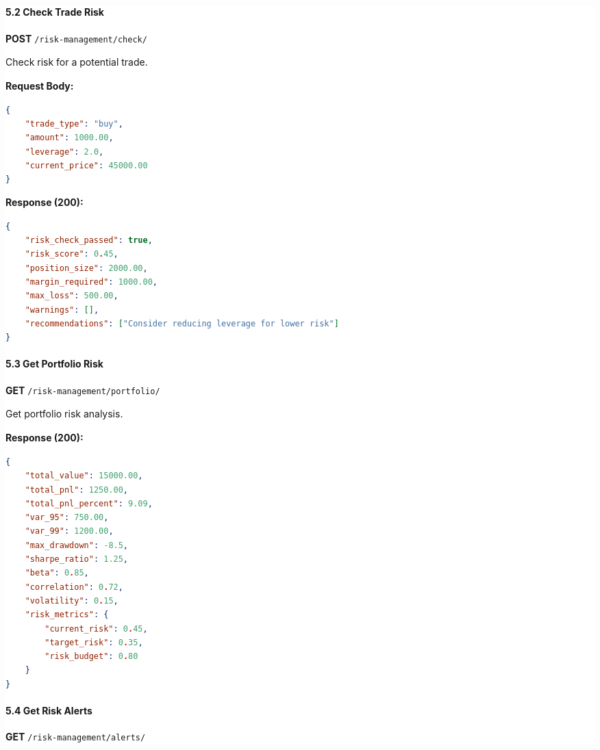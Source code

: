 #### 5.2 Check Trade Risk
**POST** `/risk-management/check/`

Check risk for a potential trade.

**Request Body:**
```json
{
    "trade_type": "buy",
    "amount": 1000.00,
    "leverage": 2.0,
    "current_price": 45000.00
}
```

**Response (200):**
```json
{
    "risk_check_passed": true,
    "risk_score": 0.45,
    "position_size": 2000.00,
    "margin_required": 1000.00,
    "max_loss": 500.00,
    "warnings": [],
    "recommendations": ["Consider reducing leverage for lower risk"]
}
```

#### 5.3 Get Portfolio Risk
**GET** `/risk-management/portfolio/`

Get portfolio risk analysis.

**Response (200):**
```json
{
    "total_value": 15000.00,
    "total_pnl": 1250.00,
    "total_pnl_percent": 9.09,
    "var_95": 750.00,
    "var_99": 1200.00,
    "max_drawdown": -8.5,
    "sharpe_ratio": 1.25,
    "beta": 0.85,
    "correlation": 0.72,
    "volatility": 0.15,
    "risk_metrics": {
        "current_risk": 0.45,
        "target_risk": 0.35,
        "risk_budget": 0.80
    }
}
```

#### 5.4 Get Risk Alerts
**GET** `/risk-management/alerts/`
